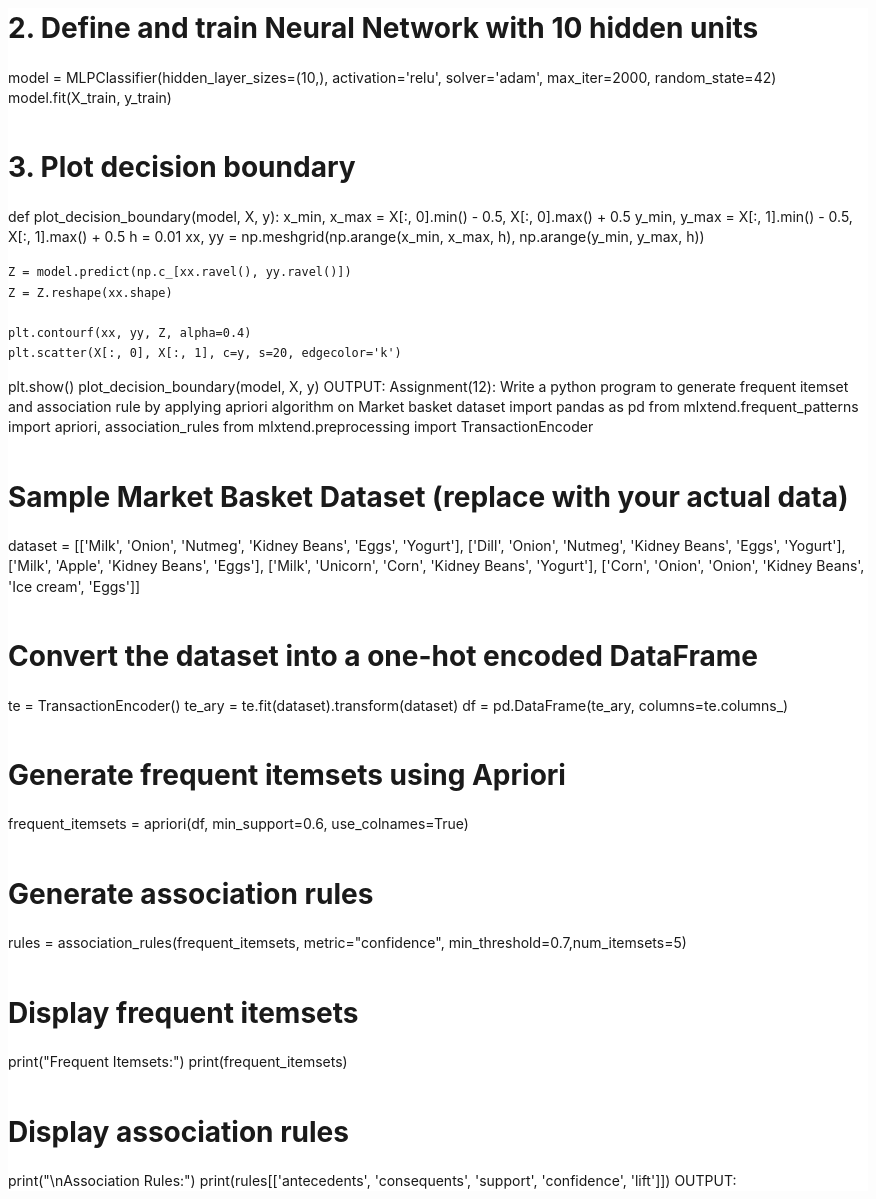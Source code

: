 # 2. Define and train Neural Network with 10 hidden units 
model = MLPClassifier(hidden_layer_sizes=(10,), activation='relu', 
solver='adam', max_iter=2000, random_state=42) 
model.fit(X_train, y_train) 
 
# 3. Plot decision boundary 
def plot_decision_boundary(model, X, y): 
    x_min, x_max = X[:, 0].min() - 0.5, X[:, 0].max() + 0.5 
    y_min, y_max = X[:, 1].min() - 0.5, X[:, 1].max() + 0.5 
    h = 0.01 
    xx, yy = np.meshgrid(np.arange(x_min, x_max, h), 
                         np.arange(y_min, y_max, h)) 
     
    Z = model.predict(np.c_[xx.ravel(), yy.ravel()]) 
    Z = Z.reshape(xx.shape) 
 
    plt.contourf(xx, yy, Z, alpha=0.4) 
    plt.scatter(X[:, 0], X[:, 1], c=y, s=20, edgecolor='k') 
plt.show() 
plot_decision_boundary(model, X, y) 
OUTPUT: 
Assignment(12): Write a python program to generate frequent 
itemset and association rule by applying apriori algorithm on 
Market basket dataset 
import pandas as pd 
from mlxtend.frequent_patterns import apriori, association_rules 
from mlxtend.preprocessing import TransactionEncoder 
# Sample Market Basket Dataset (replace with your actual data) 
dataset = [['Milk', 'Onion', 'Nutmeg', 'Kidney Beans', 'Eggs', 'Yogurt'], 
['Dill', 'Onion', 'Nutmeg', 'Kidney Beans', 'Eggs', 'Yogurt'], 
['Milk', 'Apple', 'Kidney Beans', 'Eggs'], 
['Milk', 'Unicorn', 'Corn', 'Kidney Beans', 'Yogurt'], 
['Corn', 'Onion', 'Onion', 'Kidney Beans', 'Ice cream', 'Eggs']] 
# Convert the dataset into a one-hot encoded DataFrame 
te = TransactionEncoder() 
te_ary = te.fit(dataset).transform(dataset) 
df = pd.DataFrame(te_ary, columns=te.columns_) 
# Generate frequent itemsets using Apriori 
frequent_itemsets = apriori(df, min_support=0.6, 
use_colnames=True) 
# Generate association rules 
rules = association_rules(frequent_itemsets, metric="confidence", 
min_threshold=0.7,num_itemsets=5) 
# Display frequent itemsets 
print("Frequent Itemsets:") 
print(frequent_itemsets) 
# Display association rules 
print("\nAssociation Rules:") 
print(rules[['antecedents', 'consequents', 'support', 'confidence', 
'lift']]) 
OUTPUT: 